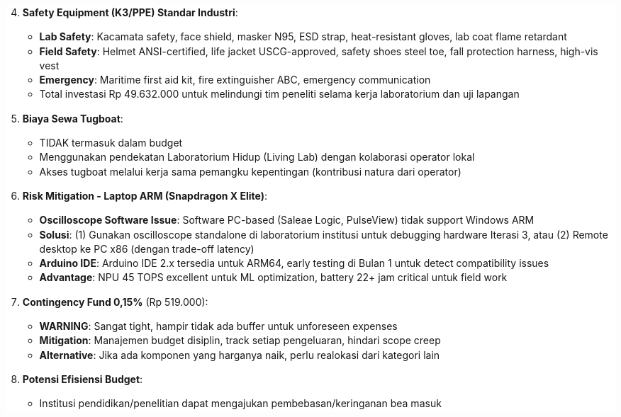 4. **Safety Equipment (K3/PPE) Standar Industri**:
   - **Lab Safety**: Kacamata safety, face shield, masker N95, ESD strap, heat-resistant gloves, lab coat flame retardant
   - **Field Safety**: Helmet ANSI-certified, life jacket USCG-approved, safety shoes steel toe, fall protection harness, high-vis vest
   - **Emergency**: Maritime first aid kit, fire extinguisher ABC, emergency communication
   - Total investasi Rp 49.632.000 untuk melindungi tim peneliti selama kerja laboratorium dan uji lapangan

5. **Biaya Sewa Tugboat**:
   - TIDAK termasuk dalam budget
   - Menggunakan pendekatan Laboratorium Hidup (Living Lab) dengan kolaborasi operator lokal
   - Akses tugboat melalui kerja sama pemangku kepentingan (kontribusi natura dari operator)

6. **Risk Mitigation - Laptop ARM (Snapdragon X Elite)**:
   - **Oscilloscope Software Issue**: Software PC-based (Saleae Logic, PulseView) tidak support Windows ARM
   - **Solusi**: (1) Gunakan oscilloscope standalone di laboratorium institusi untuk debugging hardware Iterasi 3, atau (2) Remote desktop ke PC x86 (dengan trade-off latency)
   - **Arduino IDE**: Arduino IDE 2.x tersedia untuk ARM64, early testing di Bulan 1 untuk detect compatibility issues
   - **Advantage**: NPU 45 TOPS excellent untuk ML optimization, battery 22+ jam critical untuk field work

7. **Contingency Fund 0,15%** (Rp 519.000):
   - **WARNING**: Sangat tight, hampir tidak ada buffer untuk unforeseen expenses
   - **Mitigation**: Manajemen budget disiplin, track setiap pengeluaran, hindari scope creep
   - **Alternative**: Jika ada komponen yang harganya naik, perlu realokasi dari kategori lain

8. **Potensi Efisiensi Budget**:
   - Institusi pendidikan/penelitian dapat mengajukan pembebasan/keringanan bea masuk
